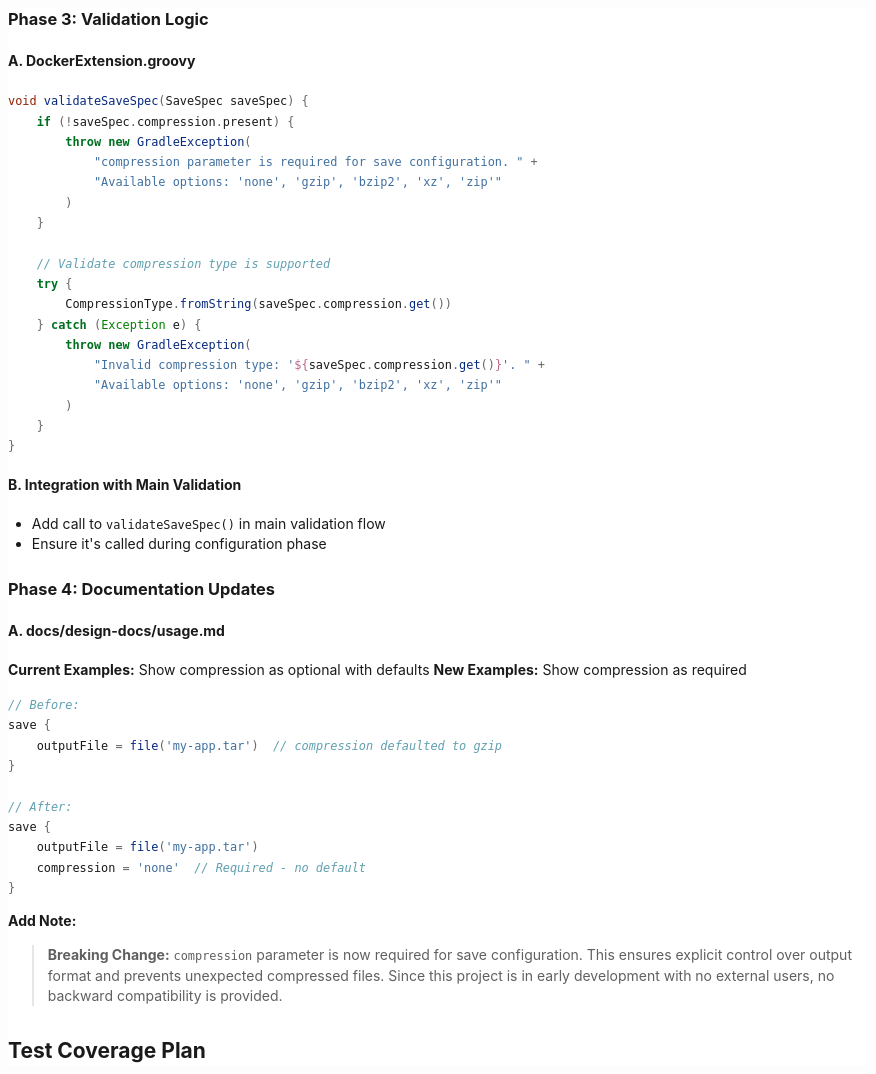 ### **Phase 3: Validation Logic**

#### **A. DockerExtension.groovy**
```groovy
void validateSaveSpec(SaveSpec saveSpec) {
    if (!saveSpec.compression.present) {
        throw new GradleException(
            "compression parameter is required for save configuration. " +
            "Available options: 'none', 'gzip', 'bzip2', 'xz', 'zip'"
        )
    }

    // Validate compression type is supported
    try {
        CompressionType.fromString(saveSpec.compression.get())
    } catch (Exception e) {
        throw new GradleException(
            "Invalid compression type: '${saveSpec.compression.get()}'. " +
            "Available options: 'none', 'gzip', 'bzip2', 'xz', 'zip'"
        )
    }
}
```

#### **B. Integration with Main Validation**
- Add call to `validateSaveSpec()` in main validation flow
- Ensure it's called during configuration phase

### **Phase 4: Documentation Updates**

#### **A. docs/design-docs/usage.md**
**Current Examples:** Show compression as optional with defaults
**New Examples:** Show compression as required
```groovy
// Before:
save {
    outputFile = file('my-app.tar')  // compression defaulted to gzip
}

// After:
save {
    outputFile = file('my-app.tar')
    compression = 'none'  // Required - no default
}
```

**Add Note:**
> **Breaking Change:** `compression` parameter is now required for save configuration. This ensures explicit control over output format and prevents unexpected compressed files. Since this project is in early development with no external users, no backward compatibility is provided.

## Test Coverage Plan
